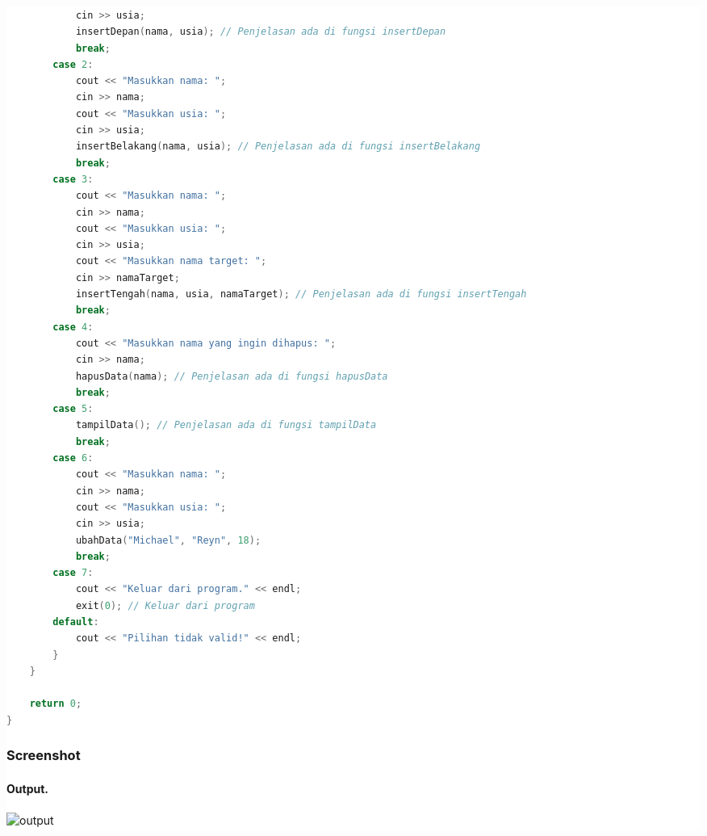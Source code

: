 ```C++
            cin >> usia;
            insertDepan(nama, usia); // Penjelasan ada di fungsi insertDepan
            break;
        case 2:
            cout << "Masukkan nama: ";
            cin >> nama;
            cout << "Masukkan usia: ";
            cin >> usia;
            insertBelakang(nama, usia); // Penjelasan ada di fungsi insertBelakang
            break;
        case 3:
            cout << "Masukkan nama: ";
            cin >> nama;
            cout << "Masukkan usia: ";
            cin >> usia;
            cout << "Masukkan nama target: ";
            cin >> namaTarget;
            insertTengah(nama, usia, namaTarget); // Penjelasan ada di fungsi insertTengah
            break;
        case 4:
            cout << "Masukkan nama yang ingin dihapus: ";
            cin >> nama;
            hapusData(nama); // Penjelasan ada di fungsi hapusData
            break;
        case 5:
            tampilData(); // Penjelasan ada di fungsi tampilData
            break;
        case 6:
            cout << "Masukkan nama: ";
            cin >> nama;
            cout << "Masukkan usia: ";
            cin >> usia;
            ubahData("Michael", "Reyn", 18);
            break;
        case 7:
            cout << "Keluar dari program." << endl;
            exit(0); // Keluar dari program
        default:
            cout << "Pilihan tidak valid!" << endl;
        }
    }

    return 0;
}
```
### Screenshot
#### Output.
![output](https://github.com/Lorentz4kei/Struktur-Data-Assignment/assets/161665225/a55bda2f-214a-4b81-a031-64b645b2409e)
